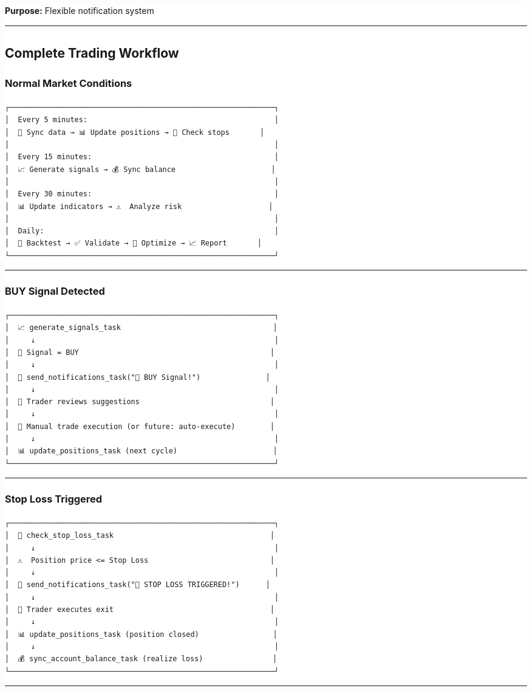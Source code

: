 **Purpose:** Flexible notification system

---

## Complete Trading Workflow

### Normal Market Conditions

```
┌─────────────────────────────────────────────────────────────┐
│  Every 5 minutes:                                           │
│  🔄 Sync data → 📊 Update positions → 🛑 Check stops       │
│                                                             │
│  Every 15 minutes:                                          │
│  📈 Generate signals → 💰 Sync balance                      │
│                                                             │
│  Every 30 minutes:                                          │
│  📊 Update indicators → ⚠️  Analyze risk                    │
│                                                             │
│  Daily:                                                     │
│  🧪 Backtest → ✅ Validate → 💼 Optimize → 📈 Report       │
└─────────────────────────────────────────────────────────────┘
```

---

### BUY Signal Detected

```
┌─────────────────────────────────────────────────────────────┐
│  📈 generate_signals_task                                   │
│     ↓                                                       │
│  🎯 Signal = BUY                                            │
│     ↓                                                       │
│  📧 send_notifications_task("🚀 BUY Signal!")               │
│     ↓                                                       │
│  👤 Trader reviews suggestions                              │
│     ↓                                                       │
│  💱 Manual trade execution (or future: auto-execute)        │
│     ↓                                                       │
│  📊 update_positions_task (next cycle)                      │
└─────────────────────────────────────────────────────────────┘
```

---

### Stop Loss Triggered

```
┌─────────────────────────────────────────────────────────────┐
│  🛑 check_stop_loss_task                                    │
│     ↓                                                       │
│  ⚠️  Position price <= Stop Loss                            │
│     ↓                                                       │
│  📧 send_notifications_task("🛑 STOP LOSS TRIGGERED!")      │
│     ↓                                                       │
│  👤 Trader executes exit                                    │
│     ↓                                                       │
│  📊 update_positions_task (position closed)                 │
│     ↓                                                       │
│  💰 sync_account_balance_task (realize loss)                │
└─────────────────────────────────────────────────────────────┘
```

---